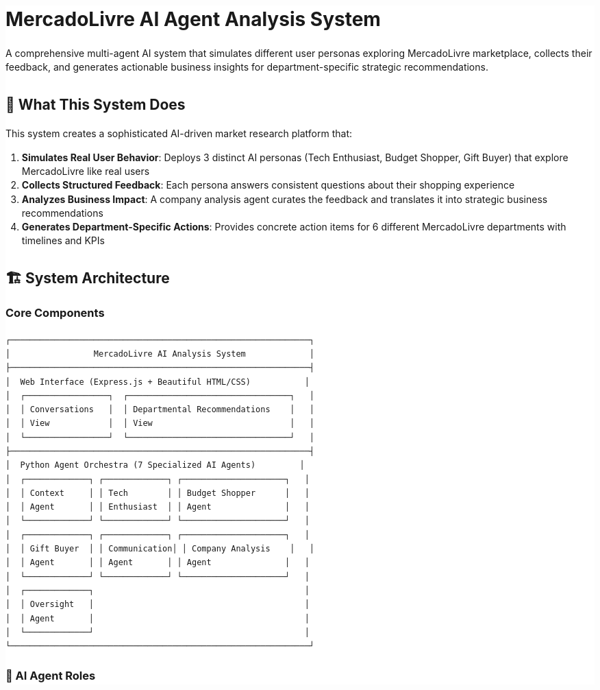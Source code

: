 # MercadoLivre AI Agent Analysis System

A comprehensive multi-agent AI system that simulates different user personas exploring MercadoLivre marketplace, collects their feedback, and generates actionable business insights for department-specific strategic recommendations.

## 🎯 What This System Does

This system creates a sophisticated AI-driven market research platform that:

1. **Simulates Real User Behavior**: Deploys 3 distinct AI personas (Tech Enthusiast, Budget Shopper, Gift Buyer) that explore MercadoLivre like real users
2. **Collects Structured Feedback**: Each persona answers consistent questions about their shopping experience
3. **Analyzes Business Impact**: A company analysis agent curates the feedback and translates it into strategic business recommendations
4. **Generates Department-Specific Actions**: Provides concrete action items for 6 different MercadoLivre departments with timelines and KPIs

## 🏗️ System Architecture

### Core Components

```
┌─────────────────────────────────────────────────────────────┐
│                 MercadoLivre AI Analysis System             │
├─────────────────────────────────────────────────────────────┤
│  Web Interface (Express.js + Beautiful HTML/CSS)           │
│  ┌─────────────────┐  ┌─────────────────────────────────┐   │
│  │ Conversations   │  │ Departmental Recommendations    │   │
│  │ View            │  │ View                            │   │
│  └─────────────────┘  └─────────────────────────────────┘   │
├─────────────────────────────────────────────────────────────┤
│  Python Agent Orchestra (7 Specialized AI Agents)         │
│  ┌─────────────┐ ┌─────────────┐ ┌─────────────────────┐   │
│  │ Context     │ │ Tech        │ │ Budget Shopper      │   │
│  │ Agent       │ │ Enthusiast  │ │ Agent               │   │
│  └─────────────┘ └─────────────┘ └─────────────────────┘   │
│  ┌─────────────┐ ┌─────────────┐ ┌─────────────────────┐   │
│  │ Gift Buyer  │ │ Communication│ │ Company Analysis    │   │
│  │ Agent       │ │ Agent       │ │ Agent               │   │
│  └─────────────┘ └─────────────┘ └─────────────────────┘   │
│  ┌─────────────┐                                           │
│  │ Oversight   │                                           │
│  │ Agent       │                                           │
│  └─────────────┘                                           │
└─────────────────────────────────────────────────────────────┘
```

### 🤖 AI Agent Roles
